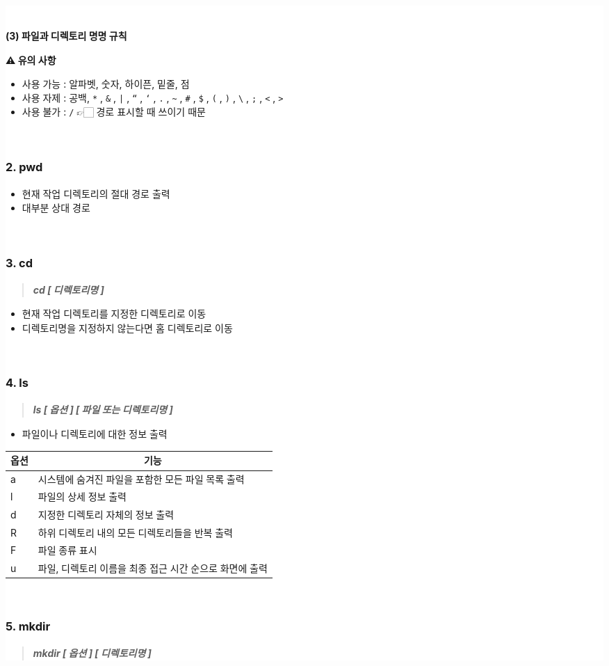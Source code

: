 <br>

**(3) 파일과 디렉토리 명명 규칙**

**⚠️ 유의 사항**

- 사용 가능 : 알파벳, 숫자, 하이픈, 밑줄, 점
- 사용 자제 : 공백, `*` , `&` , `|` , `“` , `‘` , `.` , `~` ,  `#` , `$` , `(` , `)` , `\` , `;` , `<` , `>`
- 사용 불가 : `/` 👉🏻 경로 표시할 때 쓰이기 때문

<br>

### 2. pwd

- 현재 작업 디렉토리의 절대 경로 출력
- 대부분 상대 경로

<br>

### 3. cd

> ***cd [ 디렉토리명 ]***
>

- 현재 작업 디렉토리를 지정한 디렉토리로 이동
- 디렉토리명을 지정하지 않는다면 홈 디렉토리로 이동

<br>


### 4. ls

> ***ls [ 옵션 ] [ 파일 또는 디렉토리명 ]***
>

- 파일이나 디렉토리에 대한 정보 출력

| 옵션 | 기능 |
| --- | --- |
| a | 시스템에 숨겨진 파일을 포함한 모든 파일 목록 출력 |
| l | 파일의 상세 정보 출력 |
| d | 지정한 디렉토리 자체의 정보 출력 |
| R | 하위 디렉토리 내의 모든 디렉토리들을 반복 출력 |
| F | 파일 종류 표시 |
| u | 파일, 디렉토리 이름을 최종 접근 시간 순으로 화면에 출력 |

<br>


### 5. mkdir

> ***mkdir [ 옵션 ] [ 디렉토리명 ]***
>

